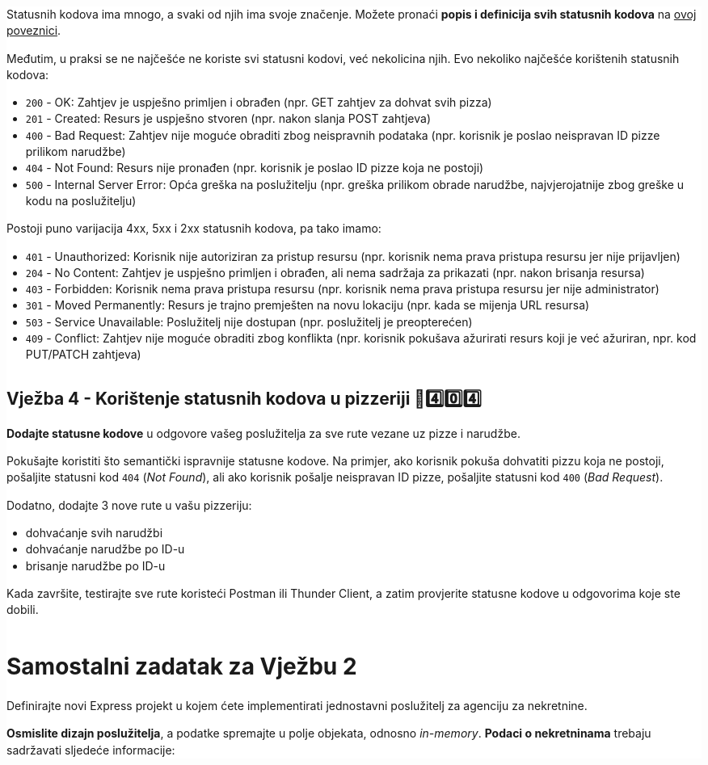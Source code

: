 
Statusnih kodova ima mnogo, a svaki od njih ima svoje značenje. Možete pronaći **popis i definicija svih statusnih kodova** na [ovoj poveznici](https://developer.mozilla.org/en-US/docs/Web/HTTP/Status).

Međutim, u praksi se ne najčešće ne koriste svi statusni kodovi, već nekolicina njih. Evo nekoliko najčešće korištenih statusnih kodova:

- `200` - OK: Zahtjev je uspješno primljen i obrađen (npr. GET zahtjev za dohvat svih pizza)
- `201` - Created: Resurs je uspješno stvoren (npr. nakon slanja POST zahtjeva)
- `400` - Bad Request: Zahtjev nije moguće obraditi zbog neispravnih podataka (npr. korisnik je poslao neispravan ID pizze prilikom narudžbe)
- `404` - Not Found: Resurs nije pronađen (npr. korisnik je poslao ID pizze koja ne postoji)
- `500` - Internal Server Error: Opća greška na poslužitelju (npr. greška prilikom obrade narudžbe, najvjerojatnije zbog greške u kodu na poslužitelju)

Postoji puno varijacija 4xx, 5xx i 2xx statusnih kodova, pa tako imamo:

- `401` - Unauthorized: Korisnik nije autoriziran za pristup resursu (npr. korisnik nema prava pristupa resursu jer nije prijavljen)
- `204` - No Content: Zahtjev je uspješno primljen i obrađen, ali nema sadržaja za prikazati (npr. nakon brisanja resursa)
- `403` - Forbidden: Korisnik nema prava pristupa resursu (npr. korisnik nema prava pristupa resursu jer nije administrator)
- `301` - Moved Permanently: Resurs je trajno premješten na novu lokaciju (npr. kada se mijenja URL resursa)
- `503` - Service Unavailable: Poslužitelj nije dostupan (npr. poslužitelj je preopterećen)
- `409` - Conflict: Zahtjev nije moguće obraditi zbog konflikta (npr. korisnik pokušava ažurirati resurs koji je već ažuriran, npr. kod PUT/PATCH zahtjeva)

## Vježba 4 - Korištenje statusnih kodova u pizzeriji 🍕4️⃣0️⃣4️⃣

**Dodajte statusne kodove** u odgovore vašeg poslužitelja za sve rute vezane uz pizze i narudžbe.

Pokušajte koristiti što semantički ispravnije statusne kodove. Na primjer, ako korisnik pokuša dohvatiti pizzu koja ne postoji, pošaljite statusni kod `404` (_Not Found_), ali ako korisnik pošalje neispravan ID pizze, pošaljite statusni kod `400` (_Bad Request_).

Dodatno, dodajte 3 nove rute u vašu pizzeriju:

- dohvaćanje svih narudžbi
- dohvaćanje narudžbe po ID-u
- brisanje narudžbe po ID-u

Kada završite, testirajte sve rute koristeći Postman ili Thunder Client, a zatim provjerite statusne kodove u odgovorima koje ste dobili.

# Samostalni zadatak za Vježbu 2

Definirajte novi Express projekt u kojem ćete implementirati jednostavni poslužitelj za agenciju za nekretnine.

**Osmislite dizajn poslužitelja**, a podatke spremajte u polje objekata, odnosno _in-memory_. **Podaci o nekretninama** trebaju sadržavati sljedeće informacije:
